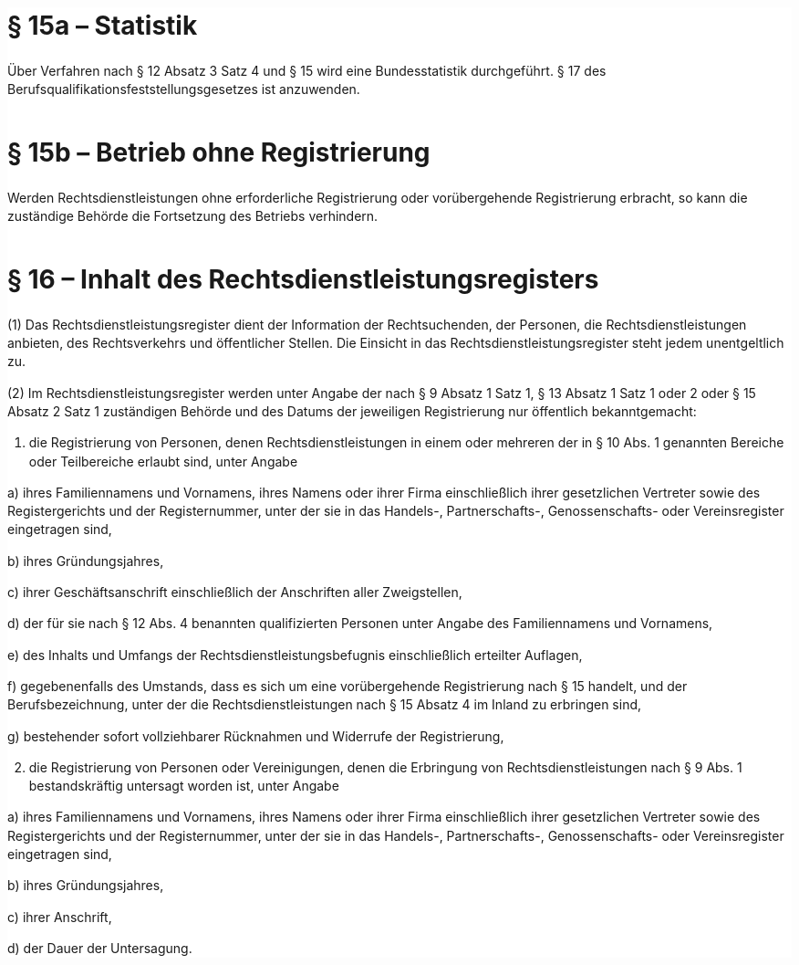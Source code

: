 # § 15a – Statistik

Über Verfahren nach § 12 Absatz 3 Satz 4 und § 15 wird eine Bundesstatistik durchgeführt. § 17 des Berufsqualifikationsfeststellungsgesetzes ist anzuwenden.

# § 15b – Betrieb ohne Registrierung

Werden Rechtsdienstleistungen ohne erforderliche Registrierung oder vorübergehende Registrierung erbracht, so kann die zuständige Behörde die Fortsetzung des Betriebs verhindern.

# § 16 – Inhalt des Rechtsdienstleistungsregisters

(1) Das Rechtsdienstleistungsregister dient der Information der Rechtsuchenden, der Personen, die Rechtsdienstleistungen anbieten, des Rechtsverkehrs und öffentlicher Stellen. Die Einsicht in das Rechtsdienstleistungsregister steht jedem unentgeltlich zu.

(2) Im Rechtsdienstleistungsregister werden unter Angabe der nach § 9 Absatz 1 Satz 1, § 13 Absatz 1 Satz 1 oder 2 oder § 15 Absatz 2 Satz 1 zuständigen Behörde und des Datums der jeweiligen Registrierung nur öffentlich bekanntgemacht:

1. die Registrierung von Personen, denen Rechtsdienstleistungen in einem oder mehreren der in § 10 Abs. 1 genannten Bereiche oder Teilbereiche erlaubt sind, unter Angabe

a) ihres Familiennamens und Vornamens, ihres Namens oder ihrer Firma einschließlich ihrer gesetzlichen Vertreter sowie des Registergerichts und der Registernummer, unter der sie in das Handels-, Partnerschafts-, Genossenschafts- oder Vereinsregister eingetragen sind,

b) ihres Gründungsjahres,

c) ihrer Geschäftsanschrift einschließlich der Anschriften aller Zweigstellen,

d) der für sie nach § 12 Abs. 4 benannten qualifizierten Personen unter Angabe des Familiennamens und Vornamens,

e) des Inhalts und Umfangs der Rechtsdienstleistungsbefugnis einschließlich erteilter Auflagen,

f) gegebenenfalls des Umstands, dass es sich um eine vorübergehende Registrierung nach § 15 handelt, und der Berufsbezeichnung, unter der die Rechtsdienstleistungen nach § 15 Absatz 4 im Inland zu erbringen sind,

g) bestehender sofort vollziehbarer Rücknahmen und Widerrufe der Registrierung,

2. die Registrierung von Personen oder Vereinigungen, denen die Erbringung von Rechtsdienstleistungen nach § 9 Abs. 1 bestandskräftig untersagt worden ist, unter Angabe

a) ihres Familiennamens und Vornamens, ihres Namens oder ihrer Firma einschließlich ihrer gesetzlichen Vertreter sowie des Registergerichts und der Registernummer, unter der sie in das Handels-, Partnerschafts-, Genossenschafts- oder Vereinsregister eingetragen sind,

b) ihres Gründungsjahres,

c) ihrer Anschrift,

d) der Dauer der Untersagung.
